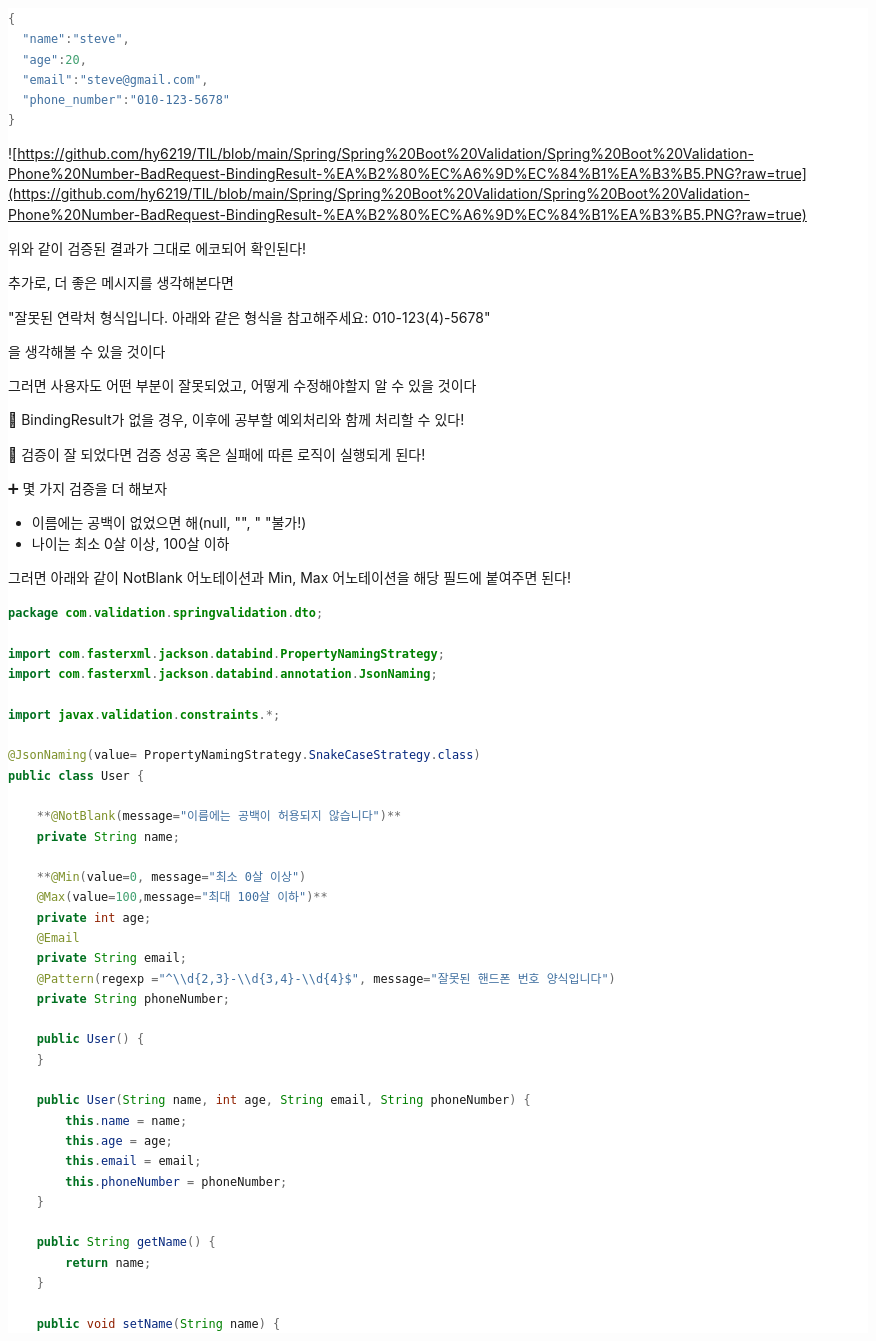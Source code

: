 ```java
{
  "name":"steve",
  "age":20,
  "email":"steve@gmail.com",
  "phone_number":"010-123-5678"
}
```

![https://github.com/hy6219/TIL/blob/main/Spring/Spring%20Boot%20Validation/Spring%20Boot%20Validation-Phone%20Number-BadRequest-BindingResult-%EA%B2%80%EC%A6%9D%EC%84%B1%EA%B3%B5.PNG?raw=true](https://github.com/hy6219/TIL/blob/main/Spring/Spring%20Boot%20Validation/Spring%20Boot%20Validation-Phone%20Number-BadRequest-BindingResult-%EA%B2%80%EC%A6%9D%EC%84%B1%EA%B3%B5.PNG?raw=true)

위와 같이 검증된 결과가 그대로 에코되어 확인된다!

추가로, 더 좋은 메시지를 생각해본다면

"잘못된 연락처 형식입니다. 아래와 같은 형식을 참고해주세요: 010-123(4)-5678"

을 생각해볼 수 있을 것이다

그러면 사용자도 어떤 부분이 잘못되었고, 어떻게 수정해야할지 알 수 있을 것이다

🌟 BindingResult가 없을 경우, 이후에 공부할 예외처리와 함께 처리할 수 있다!

🌟 검증이 잘 되었다면 검증 성공 혹은 실패에 따른 로직이 실행되게 된다!

➕ 몇 가지 검증을 더 해보자

- 이름에는 공백이 없었으면 해(null, "", " "불가!)
- 나이는 최소 0살 이상, 100살 이하

그러면 아래와 같이 NotBlank 어노테이션과 Min, Max 어노테이션을 해당 필드에 붙여주면 된다!

```java
package com.validation.springvalidation.dto;

import com.fasterxml.jackson.databind.PropertyNamingStrategy;
import com.fasterxml.jackson.databind.annotation.JsonNaming;

import javax.validation.constraints.*;

@JsonNaming(value= PropertyNamingStrategy.SnakeCaseStrategy.class)
public class User {

    **@NotBlank(message="이름에는 공백이 허용되지 않습니다")**
    private String name;
    
    **@Min(value=0, message="최소 0살 이상")
    @Max(value=100,message="최대 100살 이하")**
    private int age;
    @Email
    private String email;
    @Pattern(regexp ="^\\d{2,3}-\\d{3,4}-\\d{4}$", message="잘못된 핸드폰 번호 양식입니다")
    private String phoneNumber;

    public User() {
    }

    public User(String name, int age, String email, String phoneNumber) {
        this.name = name;
        this.age = age;
        this.email = email;
        this.phoneNumber = phoneNumber;
    }

    public String getName() {
        return name;
    }

    public void setName(String name) {
```